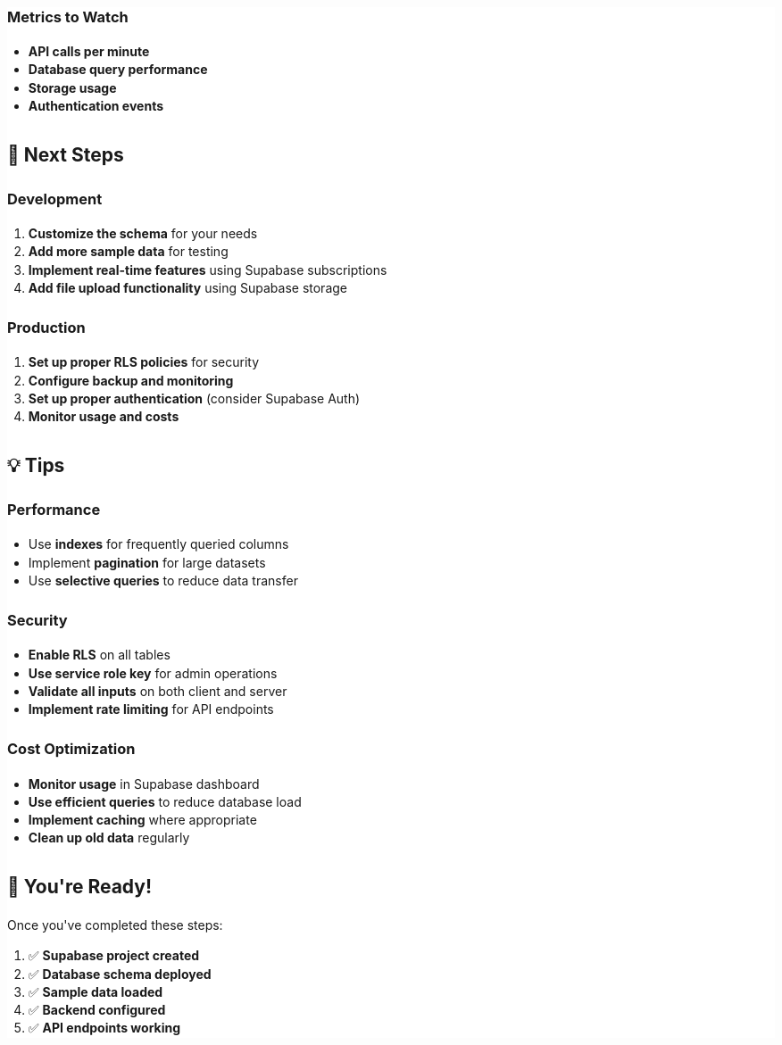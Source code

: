 ### Metrics to Watch

- **API calls per minute**
- **Database query performance**
- **Storage usage**
- **Authentication events**

## 🎯 Next Steps

### Development

1. **Customize the schema** for your needs
2. **Add more sample data** for testing
3. **Implement real-time features** using Supabase subscriptions
4. **Add file upload functionality** using Supabase storage

### Production

1. **Set up proper RLS policies** for security
2. **Configure backup and monitoring**
3. **Set up proper authentication** (consider Supabase Auth)
4. **Monitor usage and costs**

## 💡 Tips

### Performance

- Use **indexes** for frequently queried columns
- Implement **pagination** for large datasets
- Use **selective queries** to reduce data transfer

### Security

- **Enable RLS** on all tables
- **Use service role key** for admin operations
- **Validate all inputs** on both client and server
- **Implement rate limiting** for API endpoints

### Cost Optimization

- **Monitor usage** in Supabase dashboard
- **Use efficient queries** to reduce database load
- **Implement caching** where appropriate
- **Clean up old data** regularly

## 🎉 You're Ready!

Once you've completed these steps:

1. ✅ **Supabase project created**
2. ✅ **Database schema deployed**
3. ✅ **Sample data loaded**
4. ✅ **Backend configured**
5. ✅ **API endpoints working**
